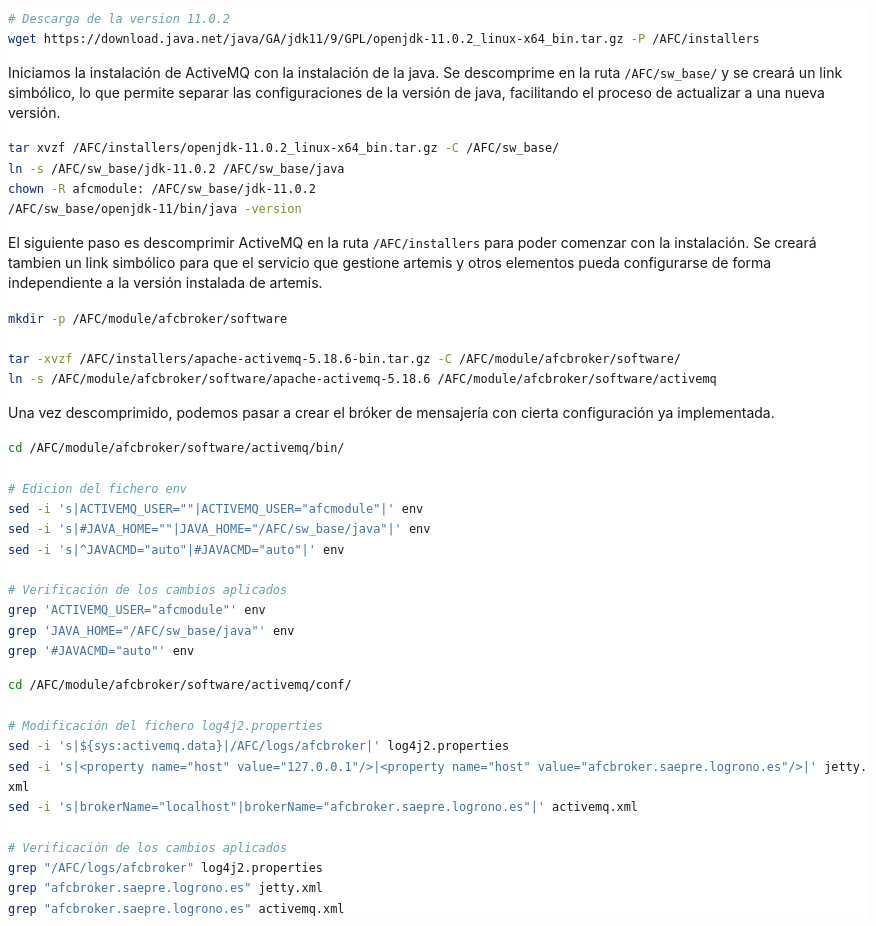 ``` bash
# Descarga de la version 11.0.2
wget https://download.java.net/java/GA/jdk11/9/GPL/openjdk-11.0.2_linux-x64_bin.tar.gz -P /AFC/installers
```

Iniciamos la instalación de ActiveMQ con la instalación de la java. Se descomprime en la ruta `/AFC/sw_base/` y se creará un link simbólico, lo que permite separar las configuraciones de la versión de java, facilitando el proceso de actualizar a una nueva versión.

``` bash
tar xvzf /AFC/installers/openjdk-11.0.2_linux-x64_bin.tar.gz -C /AFC/sw_base/
ln -s /AFC/sw_base/jdk-11.0.2 /AFC/sw_base/java
chown -R afcmodule: /AFC/sw_base/jdk-11.0.2
/AFC/sw_base/openjdk-11/bin/java -version
```

El siguiente paso es descomprimir ActiveMQ en la ruta `/AFC/installers` para poder comenzar con la instalación. Se creará tambien un link simbólico para que el servicio que gestione artemis y otros elementos pueda configurarse de forma independiente a la versión instalada de artemis.

``` bash
mkdir -p /AFC/module/afcbroker/software

tar -xvzf /AFC/installers/apache-activemq-5.18.6-bin.tar.gz -C /AFC/module/afcbroker/software/
ln -s /AFC/module/afcbroker/software/apache-activemq-5.18.6 /AFC/module/afcbroker/software/activemq
```

Una vez descomprimido, podemos pasar a crear el bróker de mensajería con cierta configuración ya implementada.

```bash
cd /AFC/module/afcbroker/software/activemq/bin/

# Edicion del fichero env
sed -i 's|ACTIVEMQ_USER=""|ACTIVEMQ_USER="afcmodule"|' env
sed -i 's|#JAVA_HOME=""|JAVA_HOME="/AFC/sw_base/java"|' env
sed -i 's|^JAVACMD="auto"|#JAVACMD="auto"|' env

# Verificación de los cambios aplicados
grep 'ACTIVEMQ_USER="afcmodule"' env
grep 'JAVA_HOME="/AFC/sw_base/java"' env
grep '#JAVACMD="auto"' env
```

```bash
cd /AFC/module/afcbroker/software/activemq/conf/

# Modificación del fichero log4j2.properties
sed -i 's|${sys:activemq.data}|/AFC/logs/afcbroker|' log4j2.properties
sed -i 's|<property name="host" value="127.0.0.1"/>|<property name="host" value="afcbroker.saepre.logrono.es"/>|' jetty.xml
sed -i 's|brokerName="localhost"|brokerName="afcbroker.saepre.logrono.es"|' activemq.xml

# Verificación de los cambios aplicados
grep "/AFC/logs/afcbroker" log4j2.properties
grep "afcbroker.saepre.logrono.es" jetty.xml
grep "afcbroker.saepre.logrono.es" activemq.xml
```
